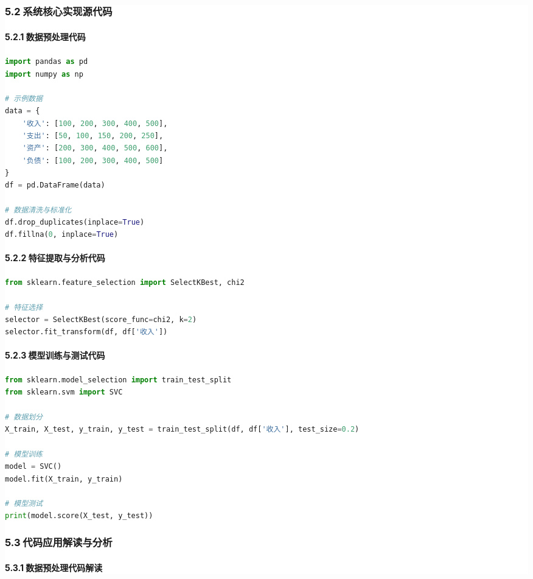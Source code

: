 ### 5.2 系统核心实现源代码

#### 5.2.1 数据预处理代码

```python
import pandas as pd
import numpy as np

# 示例数据
data = {
    '收入': [100, 200, 300, 400, 500],
    '支出': [50, 100, 150, 200, 250],
    '资产': [200, 300, 400, 500, 600],
    '负债': [100, 200, 300, 400, 500]
}
df = pd.DataFrame(data)

# 数据清洗与标准化
df.drop_duplicates(inplace=True)
df.fillna(0, inplace=True)
```

#### 5.2.2 特征提取与分析代码

```python
from sklearn.feature_selection import SelectKBest, chi2

# 特征选择
selector = SelectKBest(score_func=chi2, k=2)
selector.fit_transform(df, df['收入'])
```

#### 5.2.3 模型训练与测试代码

```python
from sklearn.model_selection import train_test_split
from sklearn.svm import SVC

# 数据划分
X_train, X_test, y_train, y_test = train_test_split(df, df['收入'], test_size=0.2)

# 模型训练
model = SVC()
model.fit(X_train, y_train)

# 模型测试
print(model.score(X_test, y_test))
```

### 5.3 代码应用解读与分析

#### 5.3.1 数据预处理代码解读
